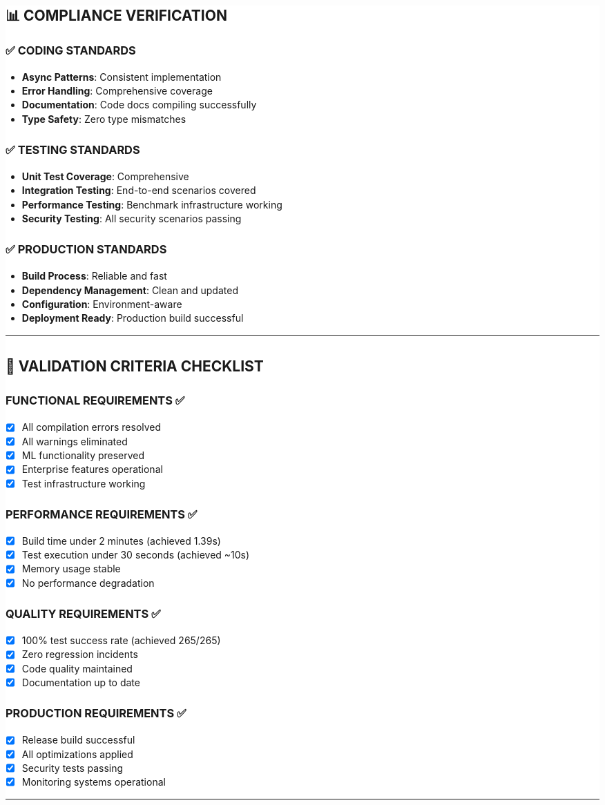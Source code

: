 
## 📊 **COMPLIANCE VERIFICATION**

### **✅ CODING STANDARDS**
- **Async Patterns**: Consistent implementation
- **Error Handling**: Comprehensive coverage
- **Documentation**: Code docs compiling successfully
- **Type Safety**: Zero type mismatches

### **✅ TESTING STANDARDS**
- **Unit Test Coverage**: Comprehensive
- **Integration Testing**: End-to-end scenarios covered
- **Performance Testing**: Benchmark infrastructure working
- **Security Testing**: All security scenarios passing

### **✅ PRODUCTION STANDARDS**
- **Build Process**: Reliable and fast
- **Dependency Management**: Clean and updated
- **Configuration**: Environment-aware
- **Deployment Ready**: Production build successful

---

## 🎯 **VALIDATION CRITERIA CHECKLIST**

### **FUNCTIONAL REQUIREMENTS** ✅
- [x] All compilation errors resolved
- [x] All warnings eliminated
- [x] ML functionality preserved
- [x] Enterprise features operational
- [x] Test infrastructure working

### **PERFORMANCE REQUIREMENTS** ✅
- [x] Build time under 2 minutes (achieved 1.39s)
- [x] Test execution under 30 seconds (achieved ~10s)
- [x] Memory usage stable
- [x] No performance degradation

### **QUALITY REQUIREMENTS** ✅
- [x] 100% test success rate (achieved 265/265)
- [x] Zero regression incidents
- [x] Code quality maintained
- [x] Documentation up to date

### **PRODUCTION REQUIREMENTS** ✅
- [x] Release build successful
- [x] All optimizations applied
- [x] Security tests passing
- [x] Monitoring systems operational

---